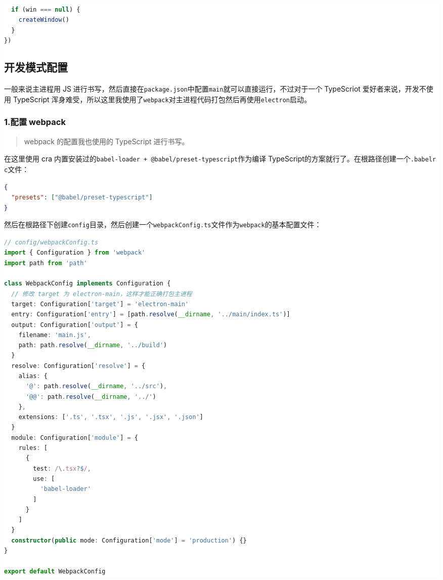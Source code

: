 ```typescript
  if (win === null) {
    createWindow()
  }
})
```

## 开发模式配置
一般来说主进程用 JS 进行书写，然后直接在`package.json`中配置`main`就可以直接运行，不过对于一个 TypeScriot 爱好者来说，开发不使用 TypeScript 浑身难受，所以这里我使用了`webpack`对主进程代码打包然后再使用`electron`启动。

### 1.配置 webpack
> webpack 的配置我也使用的 TypeScript 进行书写。

在这里使用 cra 内置安装过的`babel-loader + @babel/preset-typescript`作为编译 TypeScript的方案就行了。在根路径创建一个`.babelrc`文件：

```json
{
  "presets": ["@babel/preset-typescript"]
}
```

然后在根路径下创建`config`目录，然后创建一个`webpackConfig.ts`文件作为`webpack`的基本配置文件：

```typescript
// config/webpackConfig.ts
import { Configuration } from 'webpack'
import path from 'path'

class WebpackConfig implements Configuration {
  // 修改 target 为 electron-main，这样才能正确打包主进程
  target: Configuration['target'] = 'electron-main'
  entry: Configuration['entry'] = [path.resolve(__dirname, '../main/index.ts')]
  output: Configuration['output'] = {
    filename: 'main.js',
    path: path.resolve(__dirname, '../build')
  }
  resolve: Configuration['resolve'] = {
    alias: {
      '@': path.resolve(__dirname, '../src'),
      '@@': path.resolve(__dirname, '../')
    },
    extensions: ['.ts', '.tsx', '.js', '.jsx', '.json']
  }
  module: Configuration['module'] = {
    rules: [
      {
        test: /\.tsx?$/,
        use: [
          'babel-loader'
        ]
      }
    ]
  }
  constructor(public mode: Configuration['mode'] = 'production') {}
}

export default WebpackConfig
```
